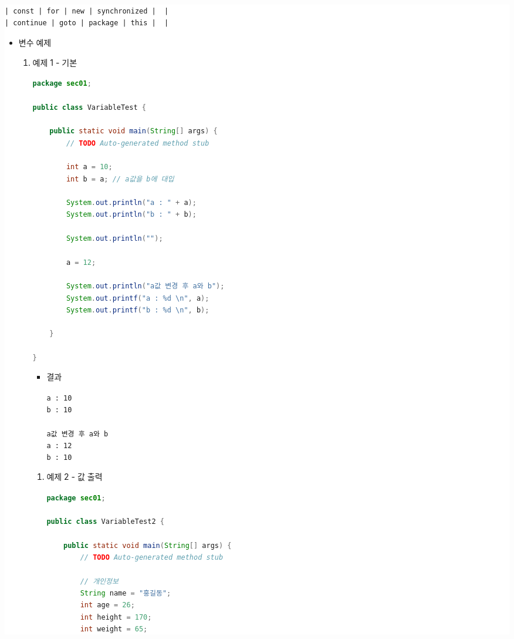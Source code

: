     | const | for | new | synchronized |  |
    | continue | goto | package | this |  |
- 변수 예제
    1. 예제 1 - 기본
       
        ```java
        package sec01;
        
        public class VariableTest {
        
        	public static void main(String[] args) {
        		// TODO Auto-generated method stub
        
        		int a = 10;
        		int b = a; // a값을 b에 대입
        
        		System.out.println("a : " + a);
        		System.out.println("b : " + b);
        
        		System.out.println("");
        
        		a = 12;
        
        		System.out.println("a값 변경 후 a와 b");
        		System.out.printf("a : %d \n", a);
        		System.out.printf("b : %d \n", b);
        
        	}
        
        }
        ```
        
        - 결과
          
            ```
            a : 10
            b : 10
            
            a값 변경 후 a와 b
            a : 12 
            b : 10
            ```
            
        1. 예제 2 - 값 출력
           
            ```java
            package sec01;
            
            public class VariableTest2 {
            
            	public static void main(String[] args) {
            		// TODO Auto-generated method stub
            
            		// 개인정보
            		String name = "홍길동";
            		int age = 26;
            		int height = 170;
            		int weight = 65;
            